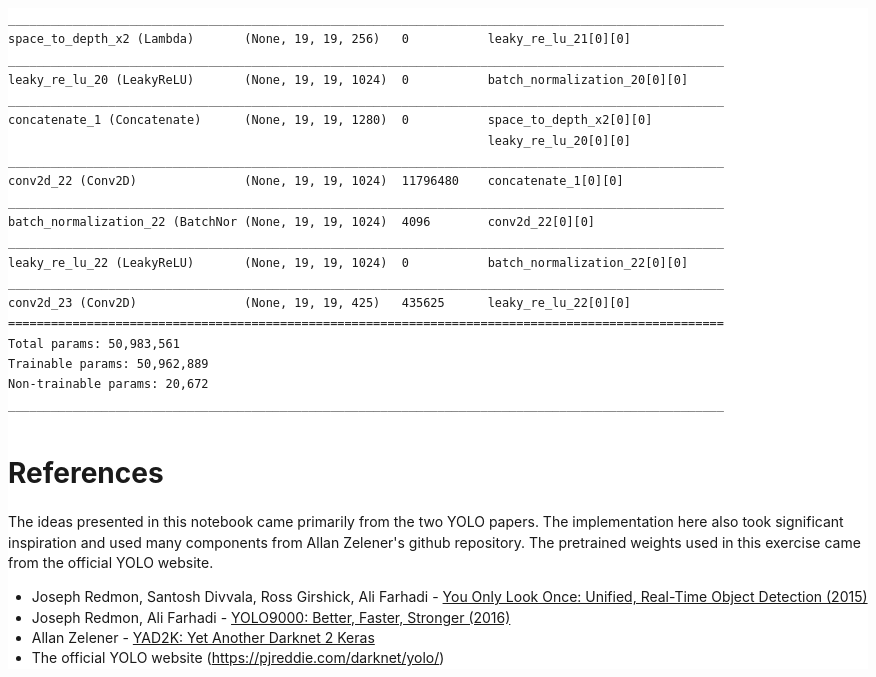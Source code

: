 ```
____________________________________________________________________________________________________
space_to_depth_x2 (Lambda)       (None, 19, 19, 256)   0           leaky_re_lu_21[0][0]             
____________________________________________________________________________________________________
leaky_re_lu_20 (LeakyReLU)       (None, 19, 19, 1024)  0           batch_normalization_20[0][0]     
____________________________________________________________________________________________________
concatenate_1 (Concatenate)      (None, 19, 19, 1280)  0           space_to_depth_x2[0][0]          
                                                                   leaky_re_lu_20[0][0]             
____________________________________________________________________________________________________
conv2d_22 (Conv2D)               (None, 19, 19, 1024)  11796480    concatenate_1[0][0]              
____________________________________________________________________________________________________
batch_normalization_22 (BatchNor (None, 19, 19, 1024)  4096        conv2d_22[0][0]                  
____________________________________________________________________________________________________
leaky_re_lu_22 (LeakyReLU)       (None, 19, 19, 1024)  0           batch_normalization_22[0][0]     
____________________________________________________________________________________________________
conv2d_23 (Conv2D)               (None, 19, 19, 425)   435625      leaky_re_lu_22[0][0]             
====================================================================================================
Total params: 50,983,561
Trainable params: 50,962,889
Non-trainable params: 20,672
____________________________________________________________________________________________________
```

# References
The ideas presented in this notebook came primarily from the two YOLO papers. The implementation here also took significant inspiration and used many components from Allan Zelener's github repository. The pretrained weights used in this exercise came from the official YOLO website.
- Joseph Redmon, Santosh Divvala, Ross Girshick, Ali Farhadi - [You Only Look Once: Unified, Real-Time Object Detection (2015)](https://arxiv.org/abs/1506.02640)
- Joseph Redmon, Ali Farhadi - [YOLO9000: Better, Faster, Stronger (2016)](https://arxiv.org/abs/1612.08242)
- Allan Zelener - [YAD2K: Yet Another Darknet 2 Keras](https://github.com/allanzelener/YAD2K)
- The official YOLO website (https://pjreddie.com/darknet/yolo/)
